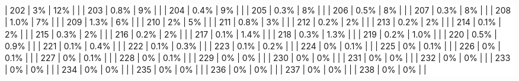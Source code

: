 | 202 | 3% | 12% |  |
| 203 | 0.8% | 9% |  |
| 204 | 0.4% | 9% |  |
| 205 | 0.3% | 8% |  |
| 206 | 0.5% | 8% |  |
| 207 | 0.3% | 8% |  |
| 208 | 1.0% | 7% |  |
| 209 | 1.3% | 6% |  |
| 210 | 2% | 5% |  |
| 211 | 0.8% | 3% |  |
| 212 | 0.2% | 2% |  |
| 213 | 0.2% | 2% |  |
| 214 | 0.1% | 2% |  |
| 215 | 0.3% | 2% |  |
| 216 | 0.2% | 2% |  |
| 217 | 0.1% | 1.4% |  |
| 218 | 0.3% | 1.3% |  |
| 219 | 0.2% | 1.0% |  |
| 220 | 0.5% | 0.9% |  |
| 221 | 0.1% | 0.4% |  |
| 222 | 0.1% | 0.3% |  |
| 223 | 0.1% | 0.2% |  |
| 224 | 0% | 0.1% |  |
| 225 | 0% | 0.1% |  |
| 226 | 0% | 0.1% |  |
| 227 | 0% | 0.1% |  |
| 228 | 0% | 0.1% |  |
| 229 | 0% | 0% |  |
| 230 | 0% | 0% |  |
| 231 | 0% | 0% |  |
| 232 | 0% | 0% |  |
| 233 | 0% | 0% |  |
| 234 | 0% | 0% |  |
| 235 | 0% | 0% |  |
| 236 | 0% | 0% |  |
| 237 | 0% | 0% |  |
| 238 | 0% | 0% |  |